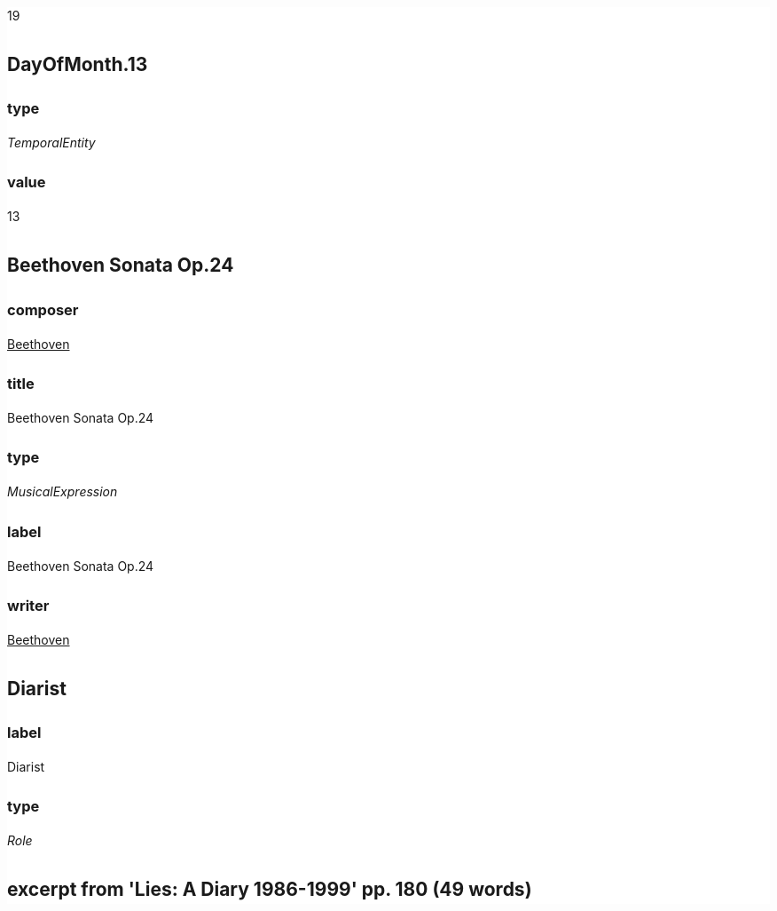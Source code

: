 19

## DayOfMonth.13

### type


*TemporalEntity*

### value


13

## Beethoven Sonata Op.24

### composer


[Beethoven](#Beethoven)

### title


Beethoven Sonata Op.24

### type


*MusicalExpression*

### label


Beethoven Sonata Op.24

### writer


[Beethoven](#Beethoven)

## Diarist

### label


Diarist

### type


*Role*

## excerpt from 'Lies: A Diary 1986-1999' pp. 180 (49 words)
